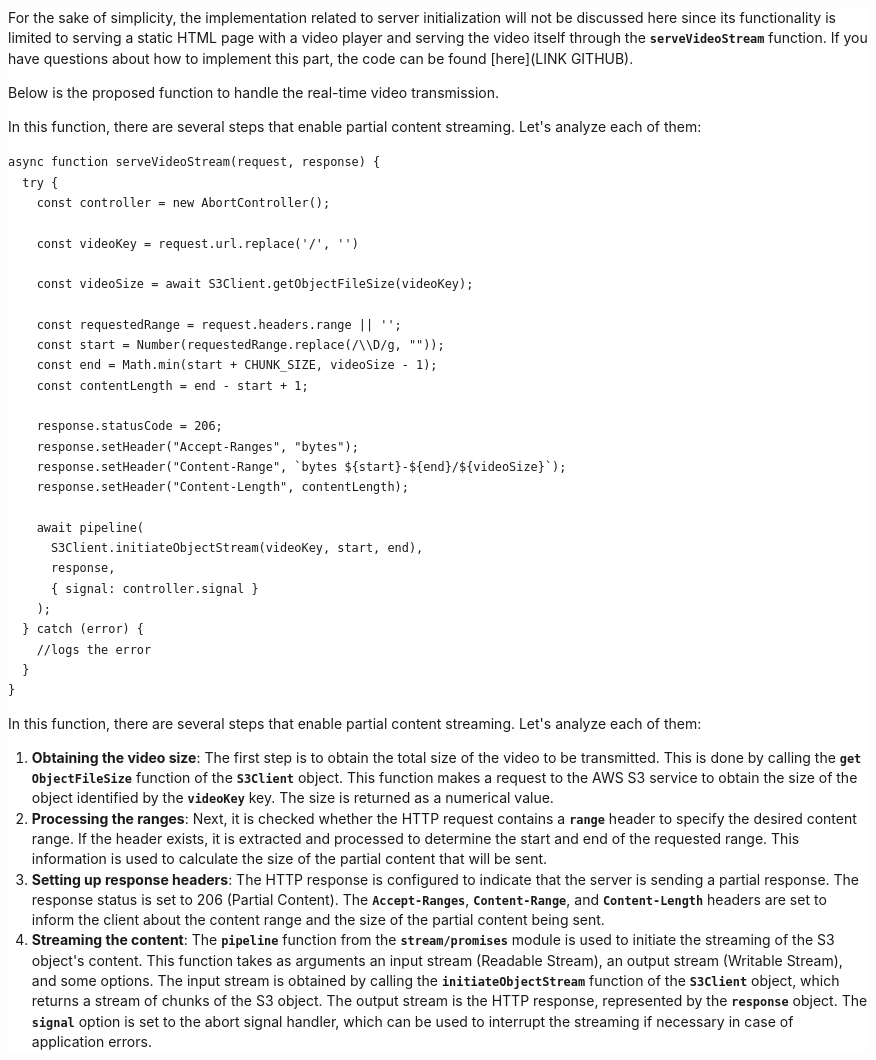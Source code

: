 For the sake of simplicity, the implementation related to server initialization will not be discussed here since its functionality is limited to serving a static HTML page with a video player and serving the video itself through the **`serveVideoStream`** function. If you have questions about how to implement this part, the code can be found [here](LINK GITHUB).

Below is the proposed function to handle the real-time video transmission.

In this function, there are several steps that enable partial content streaming. Let's analyze each of them:

```
async function serveVideoStream(request, response) {
  try {
    const controller = new AbortController();

    const videoKey = request.url.replace('/', '')

    const videoSize = await S3Client.getObjectFileSize(videoKey);

    const requestedRange = request.headers.range || '';
    const start = Number(requestedRange.replace(/\\D/g, ""));
    const end = Math.min(start + CHUNK_SIZE, videoSize - 1);
    const contentLength = end - start + 1;

    response.statusCode = 206;
    response.setHeader("Accept-Ranges", "bytes");
    response.setHeader("Content-Range", `bytes ${start}-${end}/${videoSize}`);
    response.setHeader("Content-Length", contentLength);

    await pipeline(
      S3Client.initiateObjectStream(videoKey, start, end),
      response,
      { signal: controller.signal }
    );
  } catch (error) {
    //logs the error
  }
}

```

In this function, there are several steps that enable partial content streaming. Let's analyze each of them:

1. **Obtaining the video size**: The first step is to obtain the total size of the video to be transmitted. This is done by calling the **`getObjectFileSize`** function of the **`S3Client`** object. This function makes a request to the AWS S3 service to obtain the size of the object identified by the **`videoKey`** key. The size is returned as a numerical value.
2. **Processing the ranges**: Next, it is checked whether the HTTP request contains a **`range`** header to specify the desired content range. If the header exists, it is extracted and processed to determine the start and end of the requested range. This information is used to calculate the size of the partial content that will be sent.
3. **Setting up response headers**: The HTTP response is configured to indicate that the server is sending a partial response. The response status is set to 206 (Partial Content). The **`Accept-Ranges`**, **`Content-Range`**, and **`Content-Length`** headers are set to inform the client about the content range and the size of the partial content being sent.
4. **Streaming the content**: The **`pipeline`** function from the **`stream/promises`** module is used to initiate the streaming of the S3 object's content. This function takes as arguments an input stream (Readable Stream), an output stream (Writable Stream), and some options. The input stream is obtained by calling the **`initiateObjectStream`** function of the **`S3Client`** object, which returns a stream of chunks of the S3 object. The output stream is the HTTP response, represented by the **`response`** object. The **`signal`** option is set to the abort signal handler, which can be used to interrupt the streaming if necessary in case of application errors.
